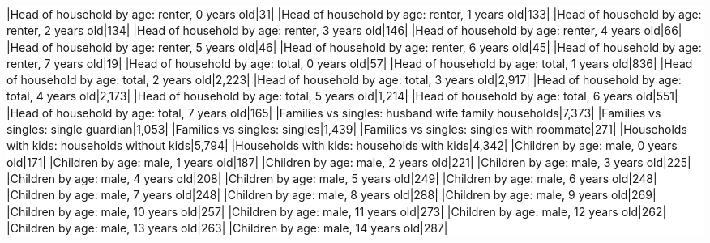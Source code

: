 |Head of household by age: renter, 0 years old|31|
|Head of household by age: renter, 1 years old|133|
|Head of household by age: renter, 2 years old|134|
|Head of household by age: renter, 3 years old|146|
|Head of household by age: renter, 4 years old|66|
|Head of household by age: renter, 5 years old|46|
|Head of household by age: renter, 6 years old|45|
|Head of household by age: renter, 7 years old|19|
|Head of household by age: total, 0 years old|57|
|Head of household by age: total, 1 years old|836|
|Head of household by age: total, 2 years old|2,223|
|Head of household by age: total, 3 years old|2,917|
|Head of household by age: total, 4 years old|2,173|
|Head of household by age: total, 5 years old|1,214|
|Head of household by age: total, 6 years old|551|
|Head of household by age: total, 7 years old|165|
|Families vs singles: husband wife family households|7,373|
|Families vs singles: single guardian|1,053|
|Families vs singles: singles|1,439|
|Families vs singles: singles with roommate|271|
|Households with kids: households without kids|5,794|
|Households with kids: households with kids|4,342|
|Children by age: male, 0 years old|171|
|Children by age: male, 1 years old|187|
|Children by age: male, 2 years old|221|
|Children by age: male, 3 years old|225|
|Children by age: male, 4 years old|208|
|Children by age: male, 5 years old|249|
|Children by age: male, 6 years old|248|
|Children by age: male, 7 years old|248|
|Children by age: male, 8 years old|288|
|Children by age: male, 9 years old|269|
|Children by age: male, 10 years old|257|
|Children by age: male, 11 years old|273|
|Children by age: male, 12 years old|262|
|Children by age: male, 13 years old|263|
|Children by age: male, 14 years old|287|